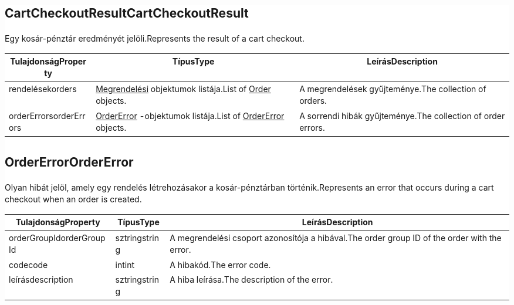 ## <a name="cartcheckoutresult"></a><span data-ttu-id="929a0-216">CartCheckoutResult</span><span class="sxs-lookup"><span data-stu-id="929a0-216">CartCheckoutResult</span></span>

<span data-ttu-id="929a0-217">Egy kosár-pénztár eredményét jelöli.</span><span class="sxs-lookup"><span data-stu-id="929a0-217">Represents the result of a cart checkout.</span></span>

| <span data-ttu-id="929a0-218">Tulajdonság</span><span class="sxs-lookup"><span data-stu-id="929a0-218">Property</span></span>    | <span data-ttu-id="929a0-219">Típus</span><span class="sxs-lookup"><span data-stu-id="929a0-219">Type</span></span>                                              | <span data-ttu-id="929a0-220">Leírás</span><span class="sxs-lookup"><span data-stu-id="929a0-220">Description</span></span>                     |
|-------------|---------------------------------------------------|---------------------------------|
| <span data-ttu-id="929a0-221">rendelések</span><span class="sxs-lookup"><span data-stu-id="929a0-221">orders</span></span>      | <span data-ttu-id="929a0-222">[Megrendelési](order-resources.md#order) objektumok listája.</span><span class="sxs-lookup"><span data-stu-id="929a0-222">List of [Order](order-resources.md#order) objects.</span></span>         | <span data-ttu-id="929a0-223">A megrendelések gyűjteménye.</span><span class="sxs-lookup"><span data-stu-id="929a0-223">The collection of orders.</span></span>       |
| <span data-ttu-id="929a0-224">orderErrors</span><span class="sxs-lookup"><span data-stu-id="929a0-224">orderErrors</span></span> | <span data-ttu-id="929a0-225">[OrderError](#ordererror) -objektumok listája.</span><span class="sxs-lookup"><span data-stu-id="929a0-225">List of [OrderError](#ordererror) objects.</span></span> | <span data-ttu-id="929a0-226">A sorrendi hibák gyűjteménye.</span><span class="sxs-lookup"><span data-stu-id="929a0-226">The collection of order errors.</span></span> |

## <a name="ordererror"></a><span data-ttu-id="929a0-227">OrderError</span><span class="sxs-lookup"><span data-stu-id="929a0-227">OrderError</span></span>

<span data-ttu-id="929a0-228">Olyan hibát jelöl, amely egy rendelés létrehozásakor a kosár-pénztárban történik.</span><span class="sxs-lookup"><span data-stu-id="929a0-228">Represents an error that occurs during a cart checkout when an order is created.</span></span>

| <span data-ttu-id="929a0-229">Tulajdonság</span><span class="sxs-lookup"><span data-stu-id="929a0-229">Property</span></span>     | <span data-ttu-id="929a0-230">Típus</span><span class="sxs-lookup"><span data-stu-id="929a0-230">Type</span></span>   | <span data-ttu-id="929a0-231">Leírás</span><span class="sxs-lookup"><span data-stu-id="929a0-231">Description</span></span>                                     |
|--------------|--------|-------------------------------------------------|
| <span data-ttu-id="929a0-232">orderGroupId</span><span class="sxs-lookup"><span data-stu-id="929a0-232">orderGroupId</span></span> | <span data-ttu-id="929a0-233">sztring</span><span class="sxs-lookup"><span data-stu-id="929a0-233">string</span></span> | <span data-ttu-id="929a0-234">A megrendelési csoport azonosítója a hibával.</span><span class="sxs-lookup"><span data-stu-id="929a0-234">The order group ID of the order with the error.</span></span> |
| <span data-ttu-id="929a0-235">code</span><span class="sxs-lookup"><span data-stu-id="929a0-235">code</span></span>         | <span data-ttu-id="929a0-236">int</span><span class="sxs-lookup"><span data-stu-id="929a0-236">int</span></span>    | <span data-ttu-id="929a0-237">A hibakód.</span><span class="sxs-lookup"><span data-stu-id="929a0-237">The error code.</span></span>                                 |
| <span data-ttu-id="929a0-238">leírás</span><span class="sxs-lookup"><span data-stu-id="929a0-238">description</span></span>  | <span data-ttu-id="929a0-239">sztring</span><span class="sxs-lookup"><span data-stu-id="929a0-239">string</span></span> | <span data-ttu-id="929a0-240">A hiba leírása.</span><span class="sxs-lookup"><span data-stu-id="929a0-240">The description of the error.</span></span>                   |
